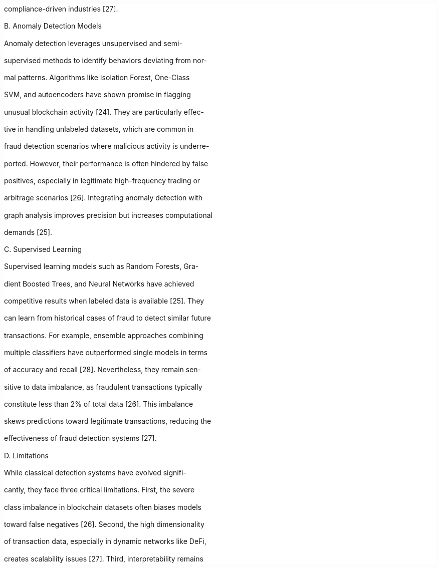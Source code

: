 compliance-driven industries [27].

B. Anomaly Detection Models

Anomaly detection leverages unsupervised and semi-

supervised methods to identify behaviors deviating from nor-

mal patterns. Algorithms like Isolation Forest, One-Class

SVM, and autoencoders have shown promise in flagging

unusual blockchain activity [24]. They are particularly effec-

tive in handling unlabeled datasets, which are common in

fraud detection scenarios where malicious activity is underre-

ported. However, their performance is often hindered by false

positives, especially in legitimate high-frequency trading or

arbitrage scenarios [26]. Integrating anomaly detection with

graph analysis improves precision but increases computational

demands [25].

C. Supervised Learning

Supervised learning models such as Random Forests, Gra-

dient Boosted Trees, and Neural Networks have achieved

competitive results when labeled data is available [25]. They

can learn from historical cases of fraud to detect similar future

transactions. For example, ensemble approaches combining

multiple classifiers have outperformed single models in terms

of accuracy and recall [28]. Nevertheless, they remain sen-

sitive to data imbalance, as fraudulent transactions typically

constitute less than 2% of total data [26]. This imbalance

skews predictions toward legitimate transactions, reducing the

effectiveness of fraud detection systems [27].

D. Limitations

While classical detection systems have evolved signifi-

cantly, they face three critical limitations. First, the severe

class imbalance in blockchain datasets often biases models

toward false negatives [26]. Second, the high dimensionality

of transaction data, especially in dynamic networks like DeFi,

creates scalability issues [27]. Third, interpretability remains
